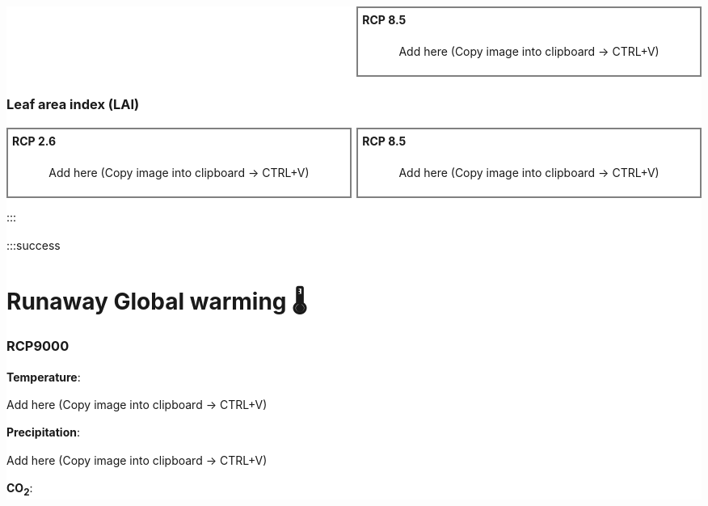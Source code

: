 
</div>
</div>
    
<div style="width:48%; border: 2px solid grey; padding: 5px; margin-left: auto;">
<h4  style="margin-top:0;">RCP 8.5</h4>
<div style="text-align: center;">

Add here (Copy image into clipboard -> CTRL+V)

</div>
</div>
    
</div>

### Leaf area index (LAI) 

<div style="display:flex; flex-direction: row;">

<div style="width:48%; border: 2px solid grey; padding: 5px;">
<h4 style="margin-top:0;">RCP 2.6</h4>
<div style="text-align: center;">

Add here (Copy image into clipboard -> CTRL+V)



</div>
</div>
    
<div style="width:48%; border: 2px solid grey; padding: 5px; margin-left: auto;">
<h4  style="margin-top:0;">RCP 8.5</h4>
<div style="text-align: center;">

Add here (Copy image into clipboard -> CTRL+V)

</div>
</div>
    
</div>

:::   

:::success
# Runaway Global warming :thermometer:

### RCP9000

**Temperature**:

Add here (Copy image into clipboard -> CTRL+V)



**Precipitation**:

Add here (Copy image into clipboard -> CTRL+V)



**CO$_2$**: 

